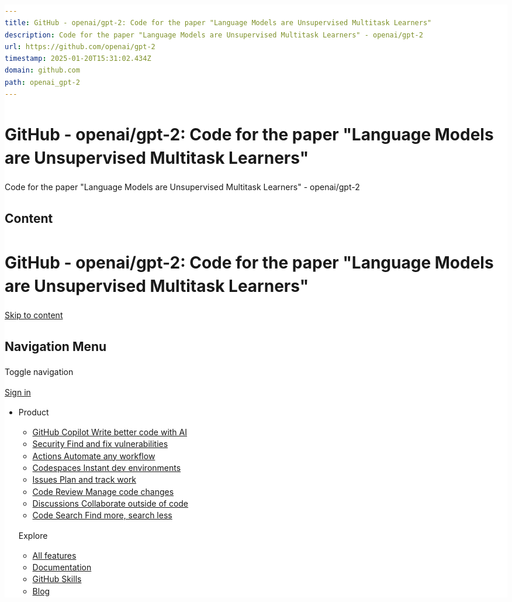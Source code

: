 ```yaml
---
title: GitHub - openai/gpt-2: Code for the paper "Language Models are Unsupervised Multitask Learners"
description: Code for the paper "Language Models are Unsupervised Multitask Learners" - openai/gpt-2
url: https://github.com/openai/gpt-2
timestamp: 2025-01-20T15:31:02.434Z
domain: github.com
path: openai_gpt-2
---
```


# GitHub - openai/gpt-2: Code for the paper "Language Models are Unsupervised Multitask Learners"


Code for the paper "Language Models are Unsupervised Multitask Learners" - openai/gpt-2


## Content

GitHub - openai/gpt-2: Code for the paper "Language Models are Unsupervised Multitask Learners"
===============
                                           

[Skip to content](https://github.com/openai/gpt-2?screenshot=true#start-of-content)  

Navigation Menu
---------------

Toggle navigation

[](https://github.com/)

[Sign in](https://github.com/login?return_to=https%3A%2F%2Fgithub.com%2Fopenai%2Fgpt-2%3Fscreenshot%3Dtrue)

*   Product
    
    *   [GitHub Copilot Write better code with AI](https://github.com/features/copilot)
    *   [Security Find and fix vulnerabilities](https://github.com/features/security)
    *   [Actions Automate any workflow](https://github.com/features/actions)
    *   [Codespaces Instant dev environments](https://github.com/features/codespaces)
    *   [Issues Plan and track work](https://github.com/features/issues)
    *   [Code Review Manage code changes](https://github.com/features/code-review)
    *   [Discussions Collaborate outside of code](https://github.com/features/discussions)
    *   [Code Search Find more, search less](https://github.com/features/code-search)
    
    Explore
    
    *   [All features](https://github.com/features)
    *   [Documentation](https://docs.github.com/)
    *   [GitHub Skills](https://skills.github.com/)
    *   [Blog](https://github.blog/)
    